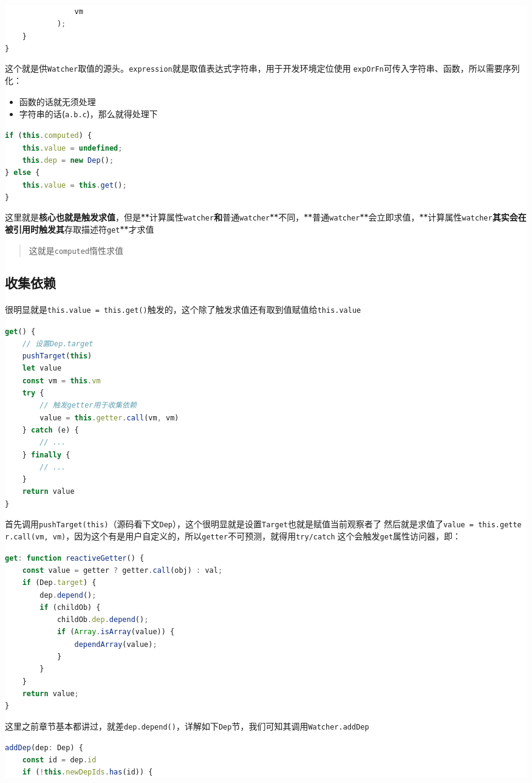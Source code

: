 ```js
                vm
            );
    }
}
```
这个就是供`Watcher`取值的源头。`expression`就是取值表达式字符串，用于开发环境定位使用
`expOrFn`可传入字符串、函数，所以需要序列化：
+ 函数的话就无须处理
+ 字符串的话(`a.b.c`)，那么就得处理下
```js
if (this.computed) {
    this.value = undefined;
    this.dep = new Dep();
} else {
    this.value = this.get();
}
```
这里就是**核心也就是触发求值**，但是**计算属性`watcher`**和**普通`watcher`**不同，**普通`watcher`**会立即求值，**计算属性`watcher`**其实会在被引用时触发其**存取描述符`get`**才求值
>这就是`computed`惰性求值

## 收集依赖

很明显就是`this.value = this.get()`触发的，这个除了触发求值还有取到值赋值给`this.value`
```js
get() {
    // 设置Dep.target
    pushTarget(this)
    let value
    const vm = this.vm
    try {
        // 触发getter用于收集依赖
        value = this.getter.call(vm, vm)
    } catch (e) {
        // ...
    } finally {
        // ...
    }
    return value
}
```
首先调用`pushTarget(this)`（源码看下文`Dep`），这个很明显就是设置`Target`也就是赋值当前观察者了
然后就是求值了`value = this.getter.call(vm, vm)`，因为这个有是用户自定义的，所以`getter`不可预测，就得用`try/catch`
这个会触发`get`属性访问器，即：

```js
get: function reactiveGetter() {
    const value = getter ? getter.call(obj) : val;
    if (Dep.target) {
        dep.depend();
        if (childOb) {
            childOb.dep.depend();
            if (Array.isArray(value)) {
                dependArray(value);
            }
        }
    }
    return value;
}
```
这里之前章节基本都讲过，就差`dep.depend()`，详解如下`Dep`节，我们可知其调用`Watcher.addDep`
```js
addDep(dep: Dep) {
    const id = dep.id
    if (!this.newDepIds.has(id)) {
```